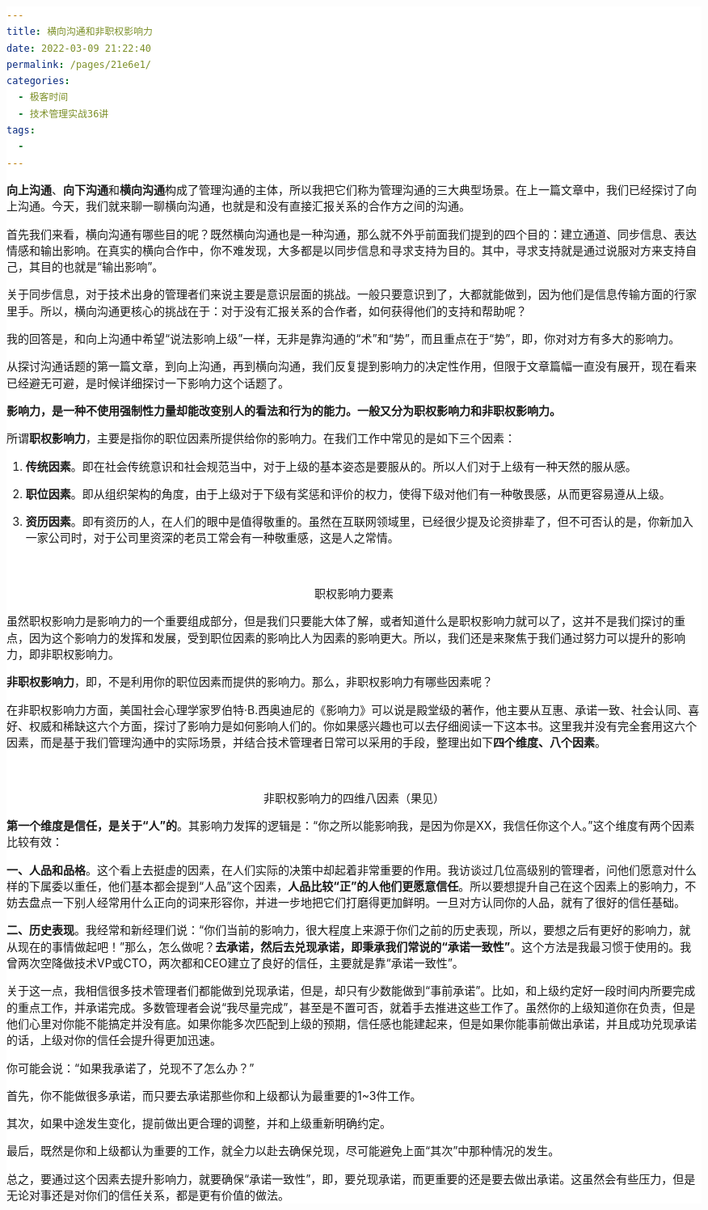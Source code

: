 ```yaml
---
title: 横向沟通和非职权影响力
date: 2022-03-09 21:22:40
permalink: /pages/21e6e1/
categories:
  - 极客时间
  - 技术管理实战36讲
tags:
  - 
---
```

<audio title="32.横向沟通和非职权影响力" src="https://static001.geekbang.org/resource/audio/6f/e9/6fe5c0ad9fafc5aadd22d0c356445ee9.mp3" controls="controls"></audio> 
<p><strong>向上沟通</strong>、<strong>向下沟通</strong>和<strong>横向沟通</strong>构成了管理沟通的主体，所以我把它们称为管理沟通的三大典型场景。在上一篇文章中，我们已经探讨了向上沟通。今天，我们就来聊一聊横向沟通，也就是和没有直接汇报关系的合作方之间的沟通。</p>
<p>首先我们来看，横向沟通有哪些目的呢？既然横向沟通也是一种沟通，那么就不外乎前面我们提到的四个目的：建立通道、同步信息、表达情感和输出影响。在真实的横向合作中，你不难发现，大多都是以同步信息和寻求支持为目的。其中，寻求支持就是通过说服对方来支持自己，其目的也就是“输出影响”。</p>
<p>关于同步信息，对于技术出身的管理者们来说主要是意识层面的挑战。一般只要意识到了，大都就能做到，因为他们是信息传输方面的行家里手。所以，<span class="orange">横向沟通更核心的挑战在于：对于没有汇报关系的合作者，如何获得他们的支持和帮助呢？</span></p>
<p>我的回答是，和向上沟通中希望“说法影响上级”一样，无非是靠沟通的“术”和“势”，而且<span class="orange">重点在于“势”，即，你对对方有多大的影响力。</span></p>
<p>从探讨沟通话题的第一篇文章，到向上沟通，再到横向沟通，我们反复提到影响力的决定性作用，但限于文章篇幅一直没有展开，现在看来已经避无可避，是时候详细探讨一下影响力这个话题了。</p>
<p><strong>影响力，是一种不使用强制性力量却能改变别人的看法和行为的能力。一般又分为职权影响力和非职权影响力。</strong></p>
<p>所谓<strong>职权影响力</strong>，主要是指你的职位因素所提供给你的影响力。在我们工作中常见的是如下三个因素：</p>
<ol>
<li>
<p><strong>传统因素</strong>。即在社会传统意识和社会规范当中，对于上级的基本姿态是要服从的。所以人们对于上级有一种天然的服从感。</p>
</li>
<li>
<p><strong>职位因素</strong>。即从组织架构的角度，由于上级对于下级有奖惩和评价的权力，使得下级对他们有一种敬畏感，从而更容易遵从上级。</p>
</li>
<li>
<p><strong>资历因素</strong>。即有资历的人，在人们的眼中是值得敬重的。虽然在互联网领域里，已经很少提及论资排辈了，但不可否认的是，你新加入一家公司时，对于公司里资深的老员工常会有一种敬重感，这是人之常情。</p>
</li>
</ol>
<p><img src="https://static001.geekbang.org/resource/image/c8/b0/c82c510f6ff60b5b833d8df53a3d15b0.png" alt="" /></p>
<center><span class="reference">职权影响力要素</span></center>
<p>虽然职权影响力是影响力的一个重要组成部分，但是我们只要能大体了解，或者知道什么是职权影响力就可以了，这并不是我们探讨的重点，因为这个影响力的发挥和发展，受到职位因素的影响比人为因素的影响更大。所以，我们还是来聚焦于我们通过努力可以提升的影响力，即非职权影响力。</p>
<p><strong>非职权影响力</strong>，即，不是利用你的职位因素而提供的影响力。那么，非职权影响力有哪些因素呢？</p>
<p>在非职权影响力方面，美国社会心理学家罗伯特·B.西奥迪尼的《影响力》可以说是殿堂级的著作，他主要从互惠、承诺一致、社会认同、喜好、权威和稀缺这六个方面，探讨了影响力是如何影响人们的。你如果感兴趣也可以去仔细阅读一下这本书。这里我并没有完全套用这六个因素，而是基于我们管理沟通中的实际场景，并结合技术管理者日常可以采用的手段，整理出如下<strong>四个维度、八个因素</strong>。</p>
<p><img src="https://static001.geekbang.org/resource/image/db/fc/db3dfb263f01c3cc2971e5f205105afc.png" alt="" /></p>
<center><span class="reference">非职权影响力的四维八因素（果见）</span></center>
<p><strong>第一个维度是信任，是关于“人”的</strong>。其影响力发挥的逻辑是：“你之所以能影响我，是因为你是XX，我信任你这个人。”这个维度有两个因素比较有效：</p>
<p><strong>一、人品和品格</strong>。这个看上去挺虚的因素，在人们实际的决策中却起着非常重要的作用。我访谈过几位高级别的管理者，问他们愿意对什么样的下属委以重任，他们基本都会提到“人品”这个因素，<strong>人品比较“正”的人他们更愿意信任</strong>。所以要想提升自己在这个因素上的影响力，不妨去盘点一下别人经常用什么正向的词来形容你，并进一步地把它们打磨得更加鲜明。一旦对方认同你的人品，就有了很好的信任基础。</p>
<p><strong>二、历史表现</strong>。我经常和新经理们说：“你们当前的影响力，很大程度上来源于你们之前的历史表现，所以，要想之后有更好的影响力，就从现在的事情做起吧！”那么，怎么做呢？<strong>去承诺，然后去兑现承诺，即秉承我们常说的“承诺一致性”</strong>。这个方法是我最习惯于使用的。我曾两次空降做技术VP或CTO，两次都和CEO建立了良好的信任，主要就是靠“承诺一致性”。</p>
<p>关于这一点，我相信很多技术管理者们都能做到兑现承诺，但是，却只有少数能做到“事前承诺”。比如，和上级约定好一段时间内所要完成的重点工作，并承诺完成。多数管理者会说“我尽量完成”，甚至是不置可否，就着手去推进这些工作了。虽然你的上级知道你在负责，但是他们心里对你能不能搞定并没有底。如果你能多次匹配到上级的预期，信任感也能建起来，但是如果你能事前做出承诺，并且成功兑现承诺的话，上级对你的信任会提升得更加迅速。</p>
<p>你可能会说：“如果我承诺了，兑现不了怎么办？”</p>
<p>首先，你不能做很多承诺，而只要去承诺那些你和上级都认为最重要的1~3件工作。</p>
<p>其次，如果中途发生变化，提前做出更合理的调整，并和上级重新明确约定。</p>
<p>最后，既然是你和上级都认为重要的工作，就全力以赴去确保兑现，尽可能避免上面“其次”中那种情况的发生。</p>
<p>总之，要通过这个因素去提升影响力，就要确保“承诺一致性”，即，要兑现承诺，而更重要的还是要去做出承诺。这虽然会有些压力，但是无论对事还是对你们的信任关系，都是更有价值的做法。</p>